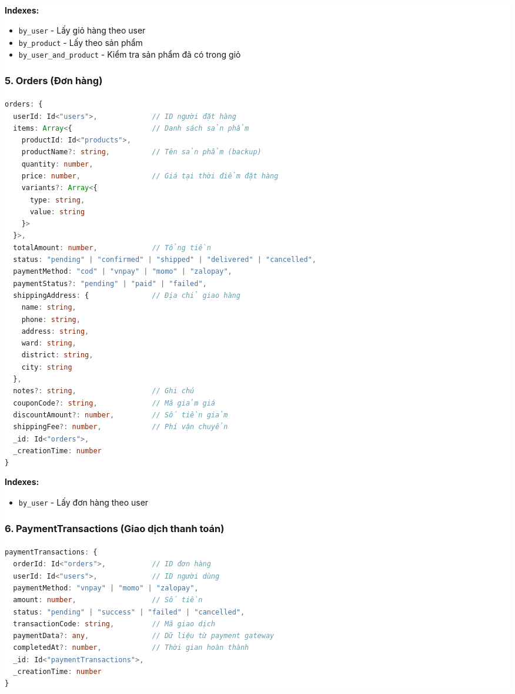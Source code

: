 **Indexes:**
- `by_user` - Lấy giỏ hàng theo user
- `by_product` - Lấy theo sản phẩm
- `by_user_and_product` - Kiểm tra sản phẩm đã có trong giỏ

### 5. Orders (Đơn hàng)

```typescript
orders: {
  userId: Id<"users">,             // ID người đặt hàng
  items: Array<{                   // Danh sách sản phẩm
    productId: Id<"products">,
    productName?: string,          // Tên sản phẩm (backup)
    quantity: number,
    price: number,                 // Giá tại thời điểm đặt hàng
    variants?: Array<{
      type: string,
      value: string
    }>
  }>,
  totalAmount: number,             // Tổng tiền
  status: "pending" | "confirmed" | "shipped" | "delivered" | "cancelled",
  paymentMethod: "cod" | "vnpay" | "momo" | "zalopay",
  paymentStatus?: "pending" | "paid" | "failed",
  shippingAddress: {               // Địa chỉ giao hàng
    name: string,
    phone: string,
    address: string,
    ward: string,
    district: string,
    city: string
  },
  notes?: string,                  // Ghi chú
  couponCode?: string,             // Mã giảm giá
  discountAmount?: number,         // Số tiền giảm
  shippingFee?: number,            // Phí vận chuyển
  _id: Id<"orders">,
  _creationTime: number
}
```

**Indexes:**
- `by_user` - Lấy đơn hàng theo user

### 6. PaymentTransactions (Giao dịch thanh toán)

```typescript
paymentTransactions: {
  orderId: Id<"orders">,           // ID đơn hàng
  userId: Id<"users">,             // ID người dùng
  paymentMethod: "vnpay" | "momo" | "zalopay",
  amount: number,                  // Số tiền
  status: "pending" | "success" | "failed" | "cancelled",
  transactionCode: string,         // Mã giao dịch
  paymentData?: any,               // Dữ liệu từ payment gateway
  completedAt?: number,            // Thời gian hoàn thành
  _id: Id<"paymentTransactions">,
  _creationTime: number
}
```
